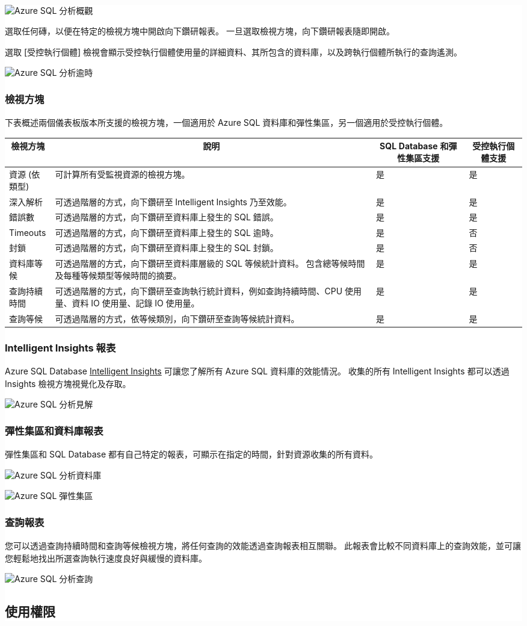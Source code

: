 ![Azure SQL 分析概觀](./media/azure-sql/azure-sql-sol-overview-mi.png)

選取任何磚，以便在特定的檢視方塊中開啟向下鑽研報表。 一旦選取檢視方塊，向下鑽研報表隨即開啟。

選取 [受控執行個體] 檢視會顯示受控執行個體使用量的詳細資料、其所包含的資料庫，以及跨執行個體所執行的查詢遙測。

![Azure SQL 分析逾時](./media/azure-sql/azure-sql-sol-metrics-mi.png)

### <a name="perspectives"></a>檢視方塊

下表概述兩個儀表板版本所支援的檢視方塊，一個適用於 Azure SQL 資料庫和彈性集區，另一個適用於受控執行個體。

| 檢視方塊 | 說明 | SQL Database 和彈性集區支援 | 受控執行個體支援 |
| --- | ------- | ----- | ----- |
| 資源 (依類型) | 可計算所有受監視資源的檢視方塊。 | 是 | 是 |
| 深入解析 | 可透過階層的方式，向下鑽研至 Intelligent Insights 乃至效能。 | 是 | 是 |
| 錯誤數 | 可透過階層的方式，向下鑽研至資料庫上發生的 SQL 錯誤。 | 是 | 是 |
| Timeouts | 可透過階層的方式，向下鑽研至資料庫上發生的 SQL 逾時。 | 是 | 否 |
| 封鎖 | 可透過階層的方式，向下鑽研至資料庫上發生的 SQL 封鎖。 | 是 | 否 |
| 資料庫等候 | 可透過階層的方式，向下鑽研至資料庫層級的 SQL 等候統計資料。 包含總等候時間及每種等候類型等候時間的摘要。 |是 | 是 |
| 查詢持續時間 | 可透過階層的方式，向下鑽研至查詢執行統計資料，例如查詢持續時間、CPU 使用量、資料 IO 使用量、記錄 IO 使用量。 | 是 | 是 |
| 查詢等候 | 可透過階層的方式，依等候類別，向下鑽研至查詢等候統計資料。 | 是 | 是 |

### <a name="intelligent-insights-report"></a>Intelligent Insights 報表

Azure SQL Database [Intelligent Insights](../../sql-database/sql-database-intelligent-insights.md) 可讓您了解所有 Azure SQL 資料庫的效能情況。 收集的所有 Intelligent Insights 都可以透過 Insights 檢視方塊視覺化及存取。

![Azure SQL 分析見解](./media/azure-sql/azure-sql-sol-insights.png)

### <a name="elastic-pool-and-database-reports"></a>彈性集區和資料庫報表

彈性集區和 SQL Database 都有自己特定的報表，可顯示在指定的時間，針對資源收集的所有資料。

![Azure SQL 分析資料庫](./media/azure-sql/azure-sql-sol-database.png)

![Azure SQL 彈性集區](./media/azure-sql/azure-sql-sol-pool.png)

### <a name="query-reports"></a>查詢報表

您可以透過查詢持續時間和查詢等候檢視方塊，將任何查詢的效能透過查詢報表相互關聯。 此報表會比較不同資料庫上的查詢效能，並可讓您輕鬆地找出所選查詢執行速度良好與緩慢的資料庫。

![Azure SQL 分析查詢](./media/azure-sql/azure-sql-sol-queries.png)

## <a name="permissions"></a>使用權限
